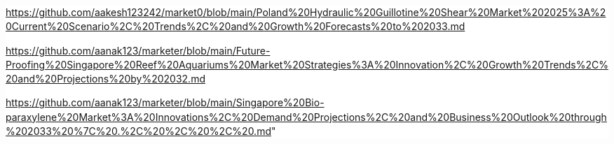 <a href=https://github.com/aakesh123242/market0/blob/main/Poland%20Hydraulic%20Guillotine%20Shear%20Market%202025%3A%20Current%20Scenario%2C%20Trends%2C%20and%20Growth%20Forecasts%20to%202033.md>https://github.com/aakesh123242/market0/blob/main/Poland%20Hydraulic%20Guillotine%20Shear%20Market%202025%3A%20Current%20Scenario%2C%20Trends%2C%20and%20Growth%20Forecasts%20to%202033.md</a>

<a href=https://github.com/aanak123/marketer/blob/main/Future-Proofing%20Singapore%20Reef%20Aquariums%20Market%20Strategies%3A%20Innovation%2C%20Growth%20Trends%2C%20and%20Projections%20by%202032.md>https://github.com/aanak123/marketer/blob/main/Future-Proofing%20Singapore%20Reef%20Aquariums%20Market%20Strategies%3A%20Innovation%2C%20Growth%20Trends%2C%20and%20Projections%20by%202032.md</a>

<a href=https://github.com/aanak123/marketer/blob/main/Singapore%20Bio-paraxylene%20Market%3A%20Innovations%2C%20Demand%20Projections%2C%20and%20Business%20Outlook%20through%202033%20%7C%20.%2C%20%2C%20%2C%20.md>https://github.com/aanak123/marketer/blob/main/Singapore%20Bio-paraxylene%20Market%3A%20Innovations%2C%20Demand%20Projections%2C%20and%20Business%20Outlook%20through%202033%20%7C%20.%2C%20%2C%20%2C%20.md</a>"
